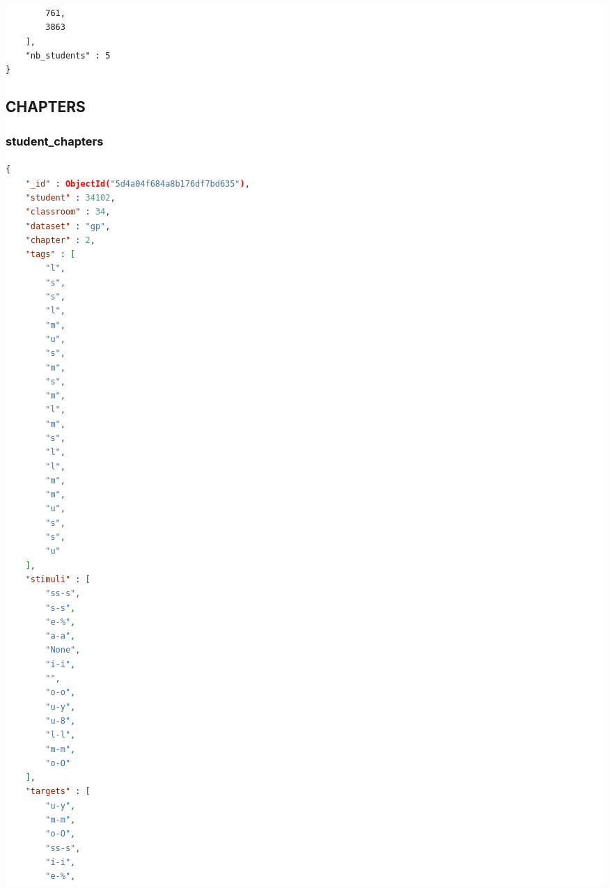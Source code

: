 ```
		761,
		3863
	],
	"nb_students" : 5
}
```
## CHAPTERS

### student_chapters

```json
{
	"_id" : ObjectId("5d4a04f684a8b176df7bd635"),
	"student" : 34102,
	"classroom" : 34,
	"dataset" : "gp",
	"chapter" : 2,
	"tags" : [
		"l",
		"s",
		"s",
		"l",
		"m",
		"u",
		"s",
		"m",
		"s",
		"m",
		"l",
		"m",
		"s",
		"l",
		"l",
		"m",
		"m",
		"u",
		"s",
		"s",
		"u"
	],
	"stimuli" : [
		"ss-s",
		"s-s",
		"e-%",
		"a-a",
		"None",
		"i-i",
		"",
		"o-o",
		"u-y",
		"u-8",
		"l-l",
		"m-m",
		"o-O"
	],
	"targets" : [
		"u-y",
		"m-m",
		"o-O",
		"ss-s",
		"i-i",
		"e-%",
```